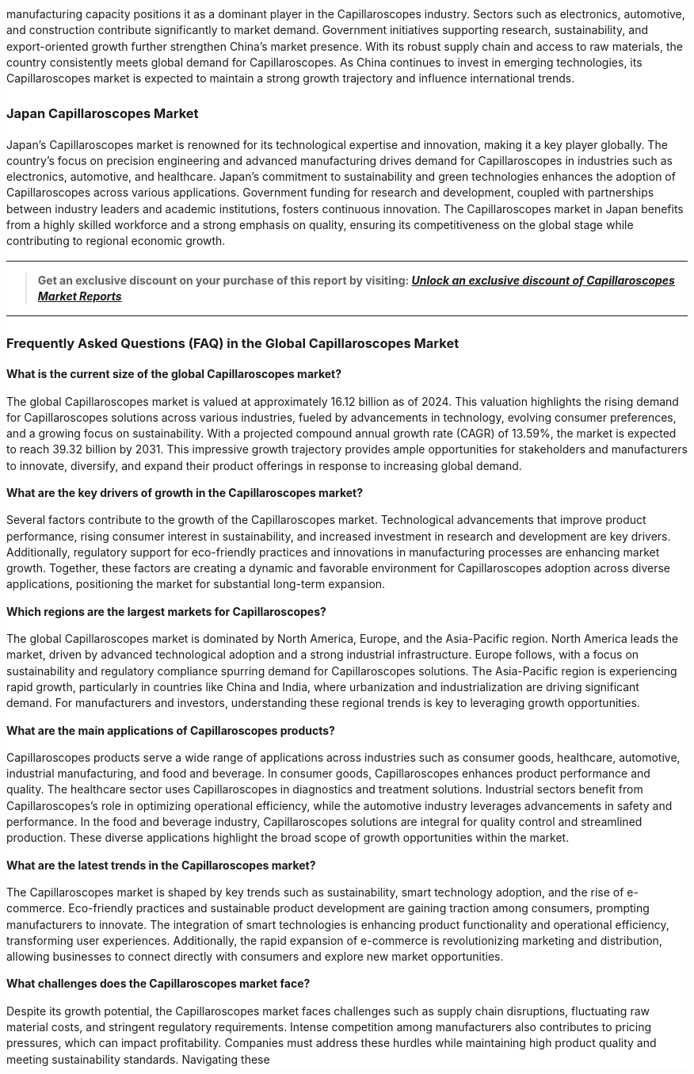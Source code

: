 manufacturing capacity positions it as a dominant player in the Capillaroscopes industry. Sectors such as electronics, automotive, and construction contribute significantly to market demand. Government initiatives supporting research, sustainability, and export-oriented growth further strengthen China&rsquo;s market presence. With its robust supply chain and access to raw materials, the country consistently meets global demand for Capillaroscopes. As China continues to invest in emerging technologies, its Capillaroscopes market is expected to maintain a strong growth trajectory and influence international trends.</p><h3>Japan Capillaroscopes Market</h3><p>Japan&rsquo;s Capillaroscopes market is renowned for its technological expertise and innovation, making it a key player globally. The country&rsquo;s focus on precision engineering and advanced manufacturing drives demand for Capillaroscopes in industries such as electronics, automotive, and healthcare. Japan&rsquo;s commitment to sustainability and green technologies enhances the adoption of Capillaroscopes across various applications. Government funding for research and development, coupled with partnerships between industry leaders and academic institutions, fosters continuous innovation. The Capillaroscopes market in Japan benefits from a highly skilled workforce and a strong emphasis on quality, ensuring its competitiveness on the global stage while contributing to regional economic growth.</p><hr /><blockquote><p><strong>Get an exclusive discount on your purchase of this report by visiting: <em><a href="://marketresearchpulse.com/ask-for-discount/115114?utm_source=Github&amp;utm_medium=023">Unlock an exclusive discount of Capillaroscopes Market Reports</a></em>&nbsp;</strong></p></blockquote><hr /><h3>Frequently Asked Questions (FAQ) in the Global Capillaroscopes Market</h3><p><strong>What is the current size of the global Capillaroscopes market?</strong></p><p>The global Capillaroscopes market is valued at approximately 16.12 billion as of 2024. This valuation highlights the rising demand for Capillaroscopes solutions across various industries, fueled by advancements in technology, evolving consumer preferences, and a growing focus on sustainability. With a projected compound annual growth rate (CAGR) of 13.59%, the market is expected to reach 39.32 billion by 2031. This impressive growth trajectory provides ample opportunities for stakeholders and manufacturers to innovate, diversify, and expand their product offerings in response to increasing global demand.</p><p><strong>What are the key drivers of growth in the Capillaroscopes market?</strong></p><p>Several factors contribute to the growth of the Capillaroscopes market. Technological advancements that improve product performance, rising consumer interest in sustainability, and increased investment in research and development are key drivers. Additionally, regulatory support for eco-friendly practices and innovations in manufacturing processes are enhancing market growth. Together, these factors are creating a dynamic and favorable environment for Capillaroscopes adoption across diverse applications, positioning the market for substantial long-term expansion.</p><p><strong>Which regions are the largest markets for Capillaroscopes?</strong></p><p>The global Capillaroscopes market is dominated by North America, Europe, and the Asia-Pacific region. North America leads the market, driven by advanced technological adoption and a strong industrial infrastructure. Europe follows, with a focus on sustainability and regulatory compliance spurring demand for Capillaroscopes solutions. The Asia-Pacific region is experiencing rapid growth, particularly in countries like China and India, where urbanization and industrialization are driving significant demand. For manufacturers and investors, understanding these regional trends is key to leveraging growth opportunities.</p><p><strong>What are the main applications of Capillaroscopes products?</strong></p><p>Capillaroscopes products serve a wide range of applications across industries such as consumer goods, healthcare, automotive, industrial manufacturing, and food and beverage. In consumer goods, Capillaroscopes enhances product performance and quality. The healthcare sector uses Capillaroscopes in diagnostics and treatment solutions. Industrial sectors benefit from Capillaroscopes&rsquo;s role in optimizing operational efficiency, while the automotive industry leverages advancements in safety and performance. In the food and beverage industry, Capillaroscopes solutions are integral for quality control and streamlined production. These diverse applications highlight the broad scope of growth opportunities within the market.</p><p><strong>What are the latest trends in the Capillaroscopes market?</strong></p><p>The Capillaroscopes market is shaped by key trends such as sustainability, smart technology adoption, and the rise of e-commerce. Eco-friendly practices and sustainable product development are gaining traction among consumers, prompting manufacturers to innovate. The integration of smart technologies is enhancing product functionality and operational efficiency, transforming user experiences. Additionally, the rapid expansion of e-commerce is revolutionizing marketing and distribution, allowing businesses to connect directly with consumers and explore new market opportunities.</p><p><strong>What challenges does the Capillaroscopes market face?</strong></p><p>Despite its growth potential, the Capillaroscopes market faces challenges such as supply chain disruptions, fluctuating raw material costs, and stringent regulatory requirements. Intense competition among manufacturers also contributes to pricing pressures, which can impact profitability. Companies must address these hurdles while maintaining high product quality and meeting sustainability standards. Navigating these
